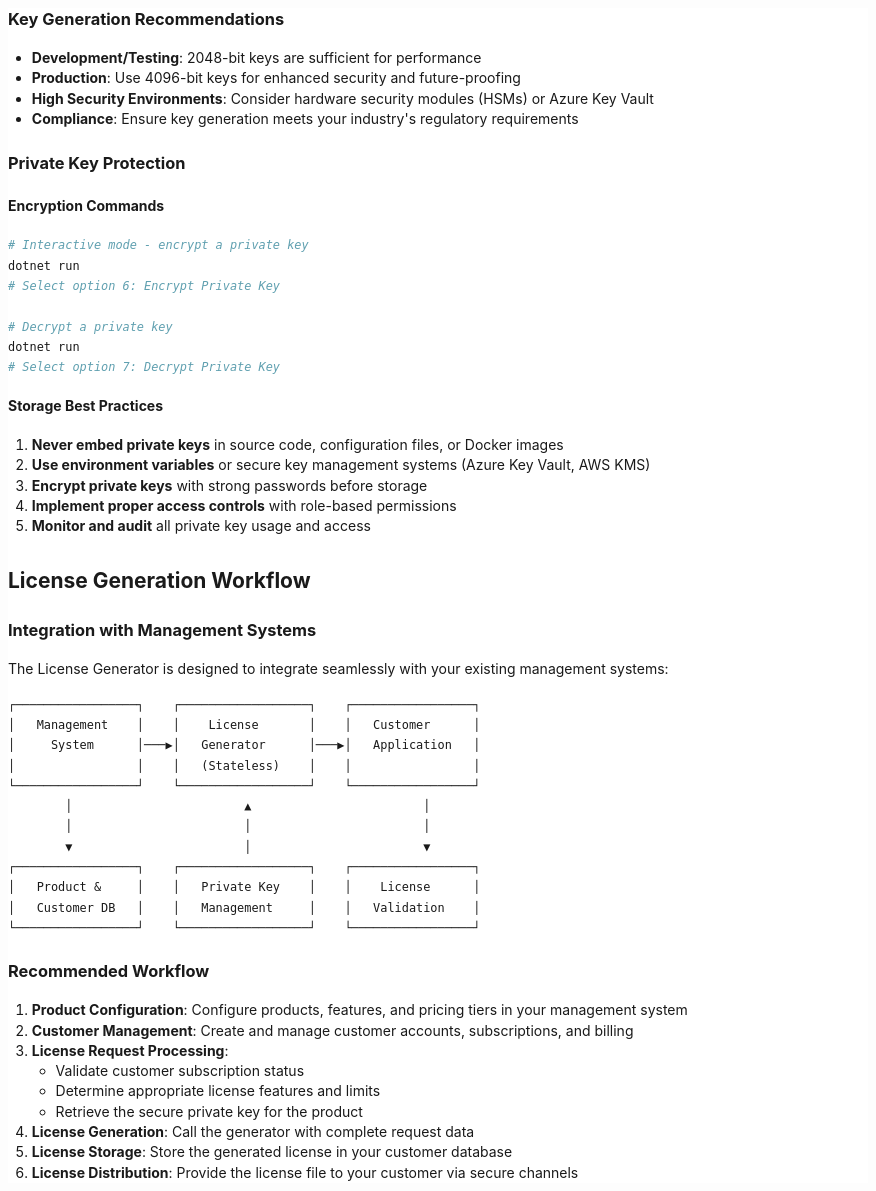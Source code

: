 ### Key Generation Recommendations

- **Development/Testing**: 2048-bit keys are sufficient for performance
- **Production**: Use 4096-bit keys for enhanced security and future-proofing
- **High Security Environments**: Consider hardware security modules (HSMs) or Azure Key Vault
- **Compliance**: Ensure key generation meets your industry's regulatory requirements

### Private Key Protection

#### Encryption Commands
```bash
# Interactive mode - encrypt a private key
dotnet run
# Select option 6: Encrypt Private Key

# Decrypt a private key
dotnet run  
# Select option 7: Decrypt Private Key
```

#### Storage Best Practices
1. **Never embed private keys** in source code, configuration files, or Docker images
2. **Use environment variables** or secure key management systems (Azure Key Vault, AWS KMS)
3. **Encrypt private keys** with strong passwords before storage
4. **Implement proper access controls** with role-based permissions
5. **Monitor and audit** all private key usage and access

## License Generation Workflow

### Integration with Management Systems

The License Generator is designed to integrate seamlessly with your existing management systems:

```
┌─────────────────┐    ┌──────────────────┐    ┌─────────────────┐
│   Management    │    │    License       │    │   Customer      │
│     System      │───▶│   Generator      │───▶│   Application   │
│                 │    │   (Stateless)    │    │                 │
└─────────────────┘    └──────────────────┘    └─────────────────┘
        │                        ▲                        │
        │                        │                        │
        ▼                        │                        ▼
┌─────────────────┐    ┌──────────────────┐    ┌─────────────────┐
│   Product &     │    │   Private Key    │    │    License      │
│   Customer DB   │    │   Management     │    │   Validation    │
└─────────────────┘    └──────────────────┘    └─────────────────┘
```

### Recommended Workflow

1. **Product Configuration**: Configure products, features, and pricing tiers in your management system
2. **Customer Management**: Create and manage customer accounts, subscriptions, and billing
3. **License Request Processing**:
   - Validate customer subscription status
   - Determine appropriate license features and limits
   - Retrieve the secure private key for the product
4. **License Generation**: Call the generator with complete request data
5. **License Storage**: Store the generated license in your customer database
6. **License Distribution**: Provide the license file to your customer via secure channels
